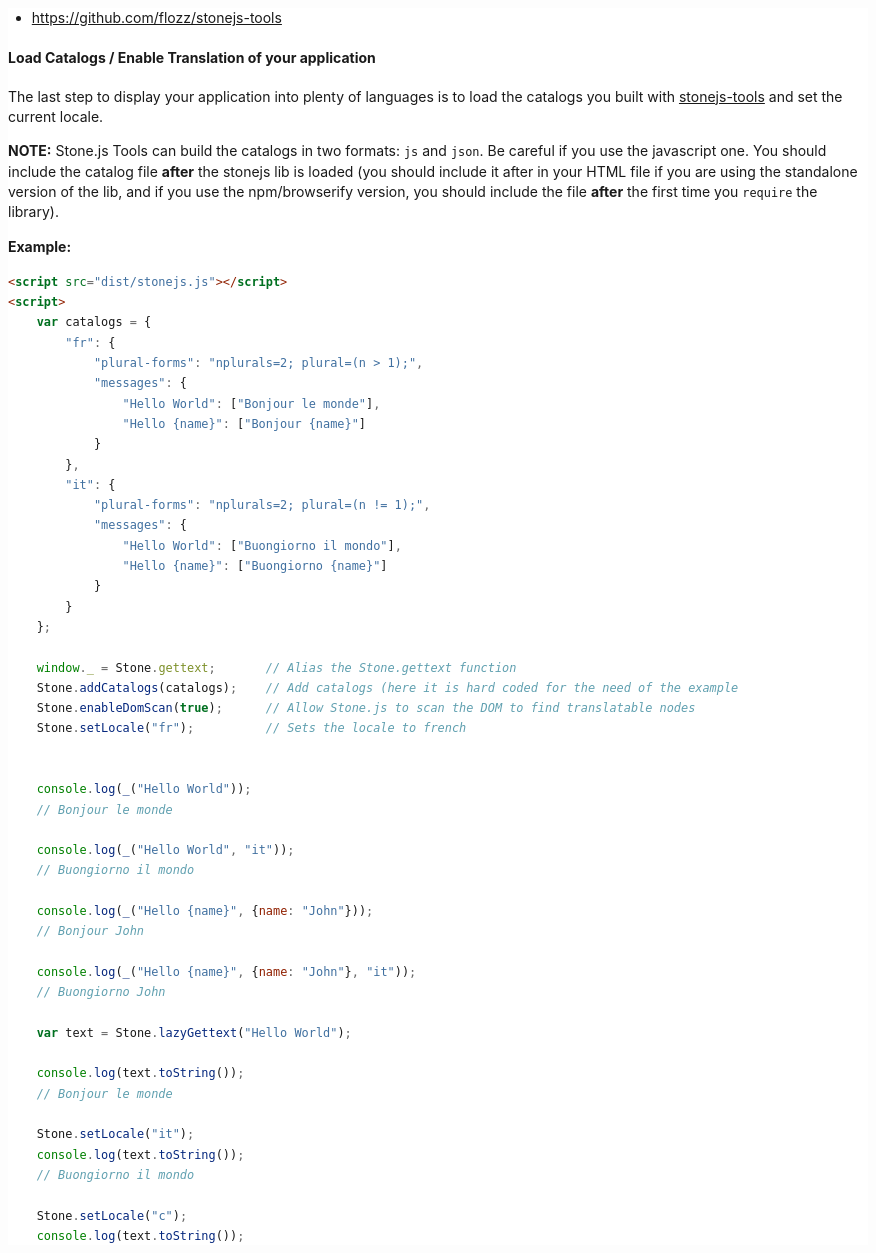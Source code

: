 * https://github.com/flozz/stonejs-tools


#### Load Catalogs / Enable Translation of your application

The last step to display your application into plenty of languages is to load the catalogs you built with [stonejs-tools][] and set the current locale.

**NOTE:** Stone.js Tools can build the catalogs in two formats: `js` and `json`. Be careful if you use the javascript one. You should include the catalog file **after** the stonejs lib is loaded (you should include it after in your HTML file if you are using the standalone version of the lib, and if you use the npm/browserify version, you should include the file **after** the first time you `require` the library).

**Example:**

```html
<script src="dist/stonejs.js"></script>
<script>
    var catalogs = {
        "fr": {
            "plural-forms": "nplurals=2; plural=(n > 1);",
            "messages": {
                "Hello World": ["Bonjour le monde"],
                "Hello {name}": ["Bonjour {name}"]
            }
        },
        "it": {
            "plural-forms": "nplurals=2; plural=(n != 1);",
            "messages": {
                "Hello World": ["Buongiorno il mondo"],
                "Hello {name}": ["Buongiorno {name}"]
            }
        }
    };

    window._ = Stone.gettext;       // Alias the Stone.gettext function
    Stone.addCatalogs(catalogs);    // Add catalogs (here it is hard coded for the need of the example
    Stone.enableDomScan(true);      // Allow Stone.js to scan the DOM to find translatable nodes
    Stone.setLocale("fr");          // Sets the locale to french


    console.log(_("Hello World"));
    // Bonjour le monde

    console.log(_("Hello World", "it"));
    // Buongiorno il mondo

    console.log(_("Hello {name}", {name: "John"}));
    // Bonjour John

    console.log(_("Hello {name}", {name: "John"}, "it"));
    // Buongiorno John

    var text = Stone.lazyGettext("Hello World");

    console.log(text.toString());
    // Bonjour le monde

    Stone.setLocale("it");
    console.log(text.toString());
    // Buongiorno il mondo

    Stone.setLocale("c");
    console.log(text.toString());
```

[stonejs-tools]: https://github.com/flozz/stonejs-tools
[dl-zip]: https://github.com/flozz/stone.js/archive/master.zip